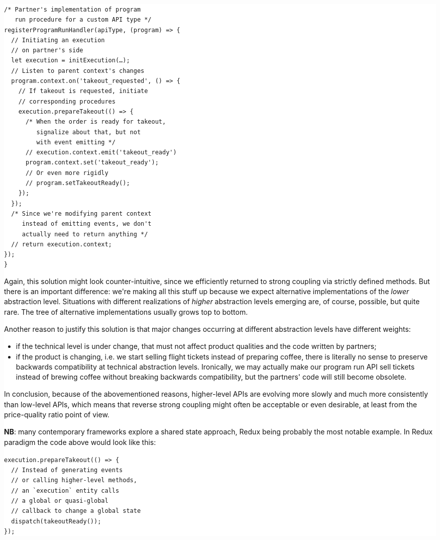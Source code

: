 ```
/* Partner's implementation of program
   run procedure for a custom API type */
registerProgramRunHandler(apiType, (program) => {
  // Initiating an execution
  // on partner's side
  let execution = initExecution(…);
  // Listen to parent context's changes
  program.context.on('takeout_requested', () => {
    // If takeout is requested, initiate
    // corresponding procedures
    execution.prepareTakeout(() => {
      /* When the order is ready for takeout,
         signalize about that, but not
         with event emitting */
      // execution.context.emit('takeout_ready')
      program.context.set('takeout_ready');
      // Or even more rigidly
      // program.setTakeoutReady();
    });
  });
  /* Since we're modifying parent context
     instead of emitting events, we don't 
     actually need to return anything */
  // return execution.context;
});
}
```

Again, this solution might look counter-intuitive, since we efficiently returned to strong coupling via strictly defined methods. But there is an important difference: we're making all this stuff up because we expect alternative implementations of the *lower* abstraction level. Situations with different realizations of *higher* abstraction levels emerging are, of course, possible, but quite rare. The tree of alternative implementations usually grows top to bottom.

Another reason to justify this solution is that major changes occurring at different abstraction levels have different weights:

  * if the technical level is under change, that must not affect product qualities and the code written by partners;
  * if the product is changing, i.e. we start selling flight tickets instead of preparing coffee, there is literally no sense to preserve backwards compatibility at technical abstraction levels. Ironically, we may actually make our program run API sell tickets instead of brewing coffee without breaking backwards compatibility, but the partners' code will still become obsolete.
  
In conclusion, because of the abovementioned reasons, higher-level APIs are evolving more slowly and much more consistently than low-level APIs, which means that reverse strong coupling might often be acceptable or even desirable, at least from the price-quality ratio point of view.

**NB**: many contemporary frameworks explore a shared state approach, Redux being probably the most notable example. In Redux paradigm the code above would look like this:

```
execution.prepareTakeout(() => {
  // Instead of generating events
  // or calling higher-level methods,
  // an `execution` entity calls 
  // a global or quasi-global
  // callback to change a global state
  dispatch(takeoutReady());
});
```
